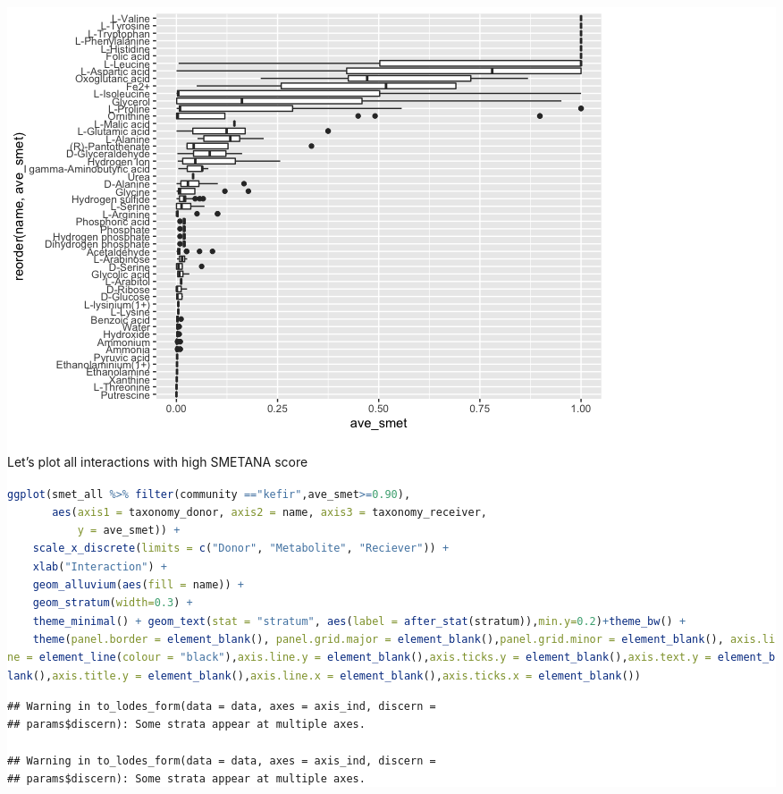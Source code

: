 ![](4.plot_smetana_detailed_interactions_files/figure-gfm/kefir_smet_distribution-1.png)

Let’s plot all interactions with high SMETANA score

``` r
ggplot(smet_all %>% filter(community =="kefir",ave_smet>=0.90),
       aes(axis1 = taxonomy_donor, axis2 = name, axis3 = taxonomy_receiver,
           y = ave_smet)) +
    scale_x_discrete(limits = c("Donor", "Metabolite", "Reciever")) +
    xlab("Interaction") +
    geom_alluvium(aes(fill = name)) +
    geom_stratum(width=0.3) +
    theme_minimal() + geom_text(stat = "stratum", aes(label = after_stat(stratum)),min.y=0.2)+theme_bw() + 
    theme(panel.border = element_blank(), panel.grid.major = element_blank(),panel.grid.minor = element_blank(), axis.line = element_line(colour = "black"),axis.line.y = element_blank(),axis.ticks.y = element_blank(),axis.text.y = element_blank(),axis.title.y = element_blank(),axis.line.x = element_blank(),axis.ticks.x = element_blank())
```

    ## Warning in to_lodes_form(data = data, axes = axis_ind, discern =
    ## params$discern): Some strata appear at multiple axes.

    ## Warning in to_lodes_form(data = data, axes = axis_ind, discern =
    ## params$discern): Some strata appear at multiple axes.
